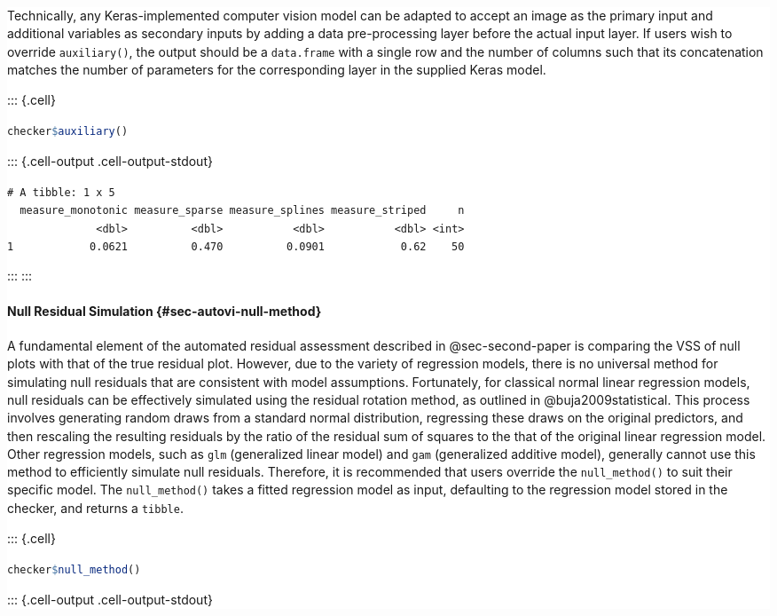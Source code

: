 Technically, any Keras-implemented computer vision model can be adapted to accept an image as the primary input and additional variables as secondary inputs by adding a data pre-processing layer before the actual input layer. If users wish to override `auxiliary()`, the output should be a `data.frame` with a single row and the number of columns such that its concatenation matches the number of parameters for the corresponding layer in the supplied Keras model.






::: {.cell}

```{.r .cell-code}
checker$auxiliary()
```

::: {.cell-output .cell-output-stdout}

```
# A tibble: 1 x 5
  measure_monotonic measure_sparse measure_splines measure_striped     n
              <dbl>          <dbl>           <dbl>           <dbl> <int>
1            0.0621          0.470          0.0901            0.62    50
```


:::
:::







#### Null Residual Simulation {#sec-autovi-null-method}

A fundamental element of the automated residual assessment described in @sec-second-paper is comparing the VSS of null plots with that of the true residual plot. However, due to the variety of regression models, there is no universal method for simulating null residuals that are consistent with model assumptions. Fortunately, for classical normal linear regression models, null residuals can be effectively simulated using the residual rotation method, as outlined in @buja2009statistical. This process involves generating random draws from a standard normal distribution, regressing these draws on the original predictors, and then rescaling the resulting residuals by the ratio of the residual sum of squares to the that of the original linear regression model. Other regression models, such as `glm` (generalized linear model) and `gam` (generalized additive model), generally cannot use this method to efficiently simulate null residuals. Therefore, it is recommended that users override the `null_method()` to suit their specific model. The `null_method()` takes a fitted regression model as input, defaulting to the regression model stored in the checker, and returns a `tibble`.






::: {.cell}

```{.r .cell-code}
checker$null_method()
```

::: {.cell-output .cell-output-stdout}

